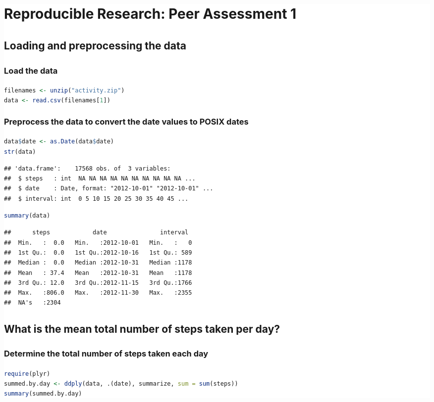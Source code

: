 # Reproducible Research: Peer Assessment 1




## Loading and preprocessing the data

### Load the data

```r
filenames <- unzip("activity.zip")
data <- read.csv(filenames[1])
```


### Preprocess the data to convert the date values to POSIX dates

```r
data$date <- as.Date(data$date)
str(data)
```

```
## 'data.frame':	17568 obs. of  3 variables:
##  $ steps   : int  NA NA NA NA NA NA NA NA NA NA ...
##  $ date    : Date, format: "2012-10-01" "2012-10-01" ...
##  $ interval: int  0 5 10 15 20 25 30 35 40 45 ...
```

```r
summary(data)
```

```
##      steps            date               interval   
##  Min.   :  0.0   Min.   :2012-10-01   Min.   :   0  
##  1st Qu.:  0.0   1st Qu.:2012-10-16   1st Qu.: 589  
##  Median :  0.0   Median :2012-10-31   Median :1178  
##  Mean   : 37.4   Mean   :2012-10-31   Mean   :1178  
##  3rd Qu.: 12.0   3rd Qu.:2012-11-15   3rd Qu.:1766  
##  Max.   :806.0   Max.   :2012-11-30   Max.   :2355  
##  NA's   :2304
```


## What is the mean total number of steps taken per day?

### Determine the total number of steps taken each day

```r
require(plyr)
summed.by.day <- ddply(data, .(date), summarize, sum = sum(steps))
summary(summed.by.day)
```
